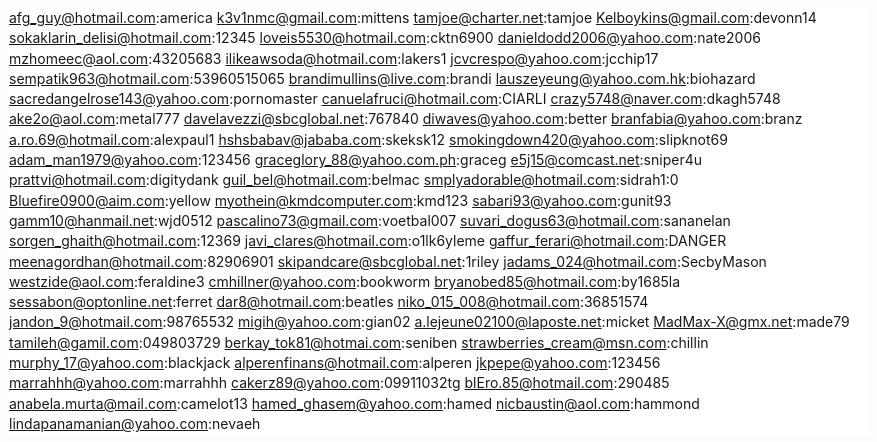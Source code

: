 afg_guy@hotmail.com:america
k3v1nmc@gmail.com:mittens
tamjoe@charter.net:tamjoe
Kelboykins@gmail.com:devonn14
sokaklarin_delisi@hotmail.com:12345
loveis5530@hotmail.com:cktn6900
danieldodd2006@yahoo.com:nate2006
mzhomeec@aol.com:43205683
ilikeawsoda@hotmail.com:lakers1
jcvcrespo@yahoo.com:jcchip17
sempatik963@hotmail.com:53960515065
brandimullins@live.com:brandi
lauszeyeung@yahoo.com.hk:biohazard
sacredangelrose143@yahoo.com:pornomaster
canuelafruci@hotmail.com:CIARLI
crazy5748@naver.com:dkagh5748
ake2o@aol.com:metal777
davelavezzi@sbcglobal.net:767840
diwaves@yahoo.com:better
branfabia@yahoo.com:branz
a.ro.69@hotmail.com:alexpaul1
hshsbabav@jababa.com:skeksk12
smokingdown420@yahoo.com:slipknot69
adam_man1979@yahoo.com:123456
graceglory_88@yahoo.com.ph:graceg
e5j15@comcast.net:sniper4u
prattvi@hotmail.com:digitydank
guil_bel@hotmail.com:belmac
smplyadorable@hotmail.com:sidrah1:0
Bluefire0900@aim.com:yellow
myothein@kmdcomputer.com:kmd123
sabari93@yahoo.com:gunit93
gamm10@hanmail.net:wjd0512
pascalino73@gmail.com:voetbal007
suvari_dogus63@hotmail.com:sananelan
sorgen_ghaith@hotmail.com:12369
javi_clares@hotmail.com:o1lk6yleme
gaffur_ferari@hotmail.com:DANGER
meenagordhan@hotmail.com:82906901
skipandcare@sbcglobal.net:1riley
jadams_024@hotmail.com:SecbyMason
westzide@aol.com:feraldine3
cmhillner@yahoo.com:bookworm
bryanobed85@hotmail.com:by1685la
sessabon@optonline.net:ferret
dar8@hotmail.com:beatles
niko_015_008@hotmail.com:36851574
jandon_9@hotmail.com:98765532
migih@yahoo.com:gian02
a.lejeune02100@laposte.net:micket
MadMax-X@gmx.net:made79
tamileh@gamil.com:049803729
berkay_tok81@hotmai.com:seniben
strawberries_cream@msn.com:chillin
murphy_17@yahoo.com:blackjack
alperenfinans@hotmail.com:alperen
jkpepe@yahoo.com:123456
marrahhh@yahoo.com:marrahhh
cakerz89@yahoo.com:09911032tg
blEro.85@hotmail.com:290485
anabela.murta@mail.com:camelot13
hamed_ghasem@yahoo.com:hamed
nicbaustin@aol.com:hammond
lindapanamanian@yahoo.com:nevaeh